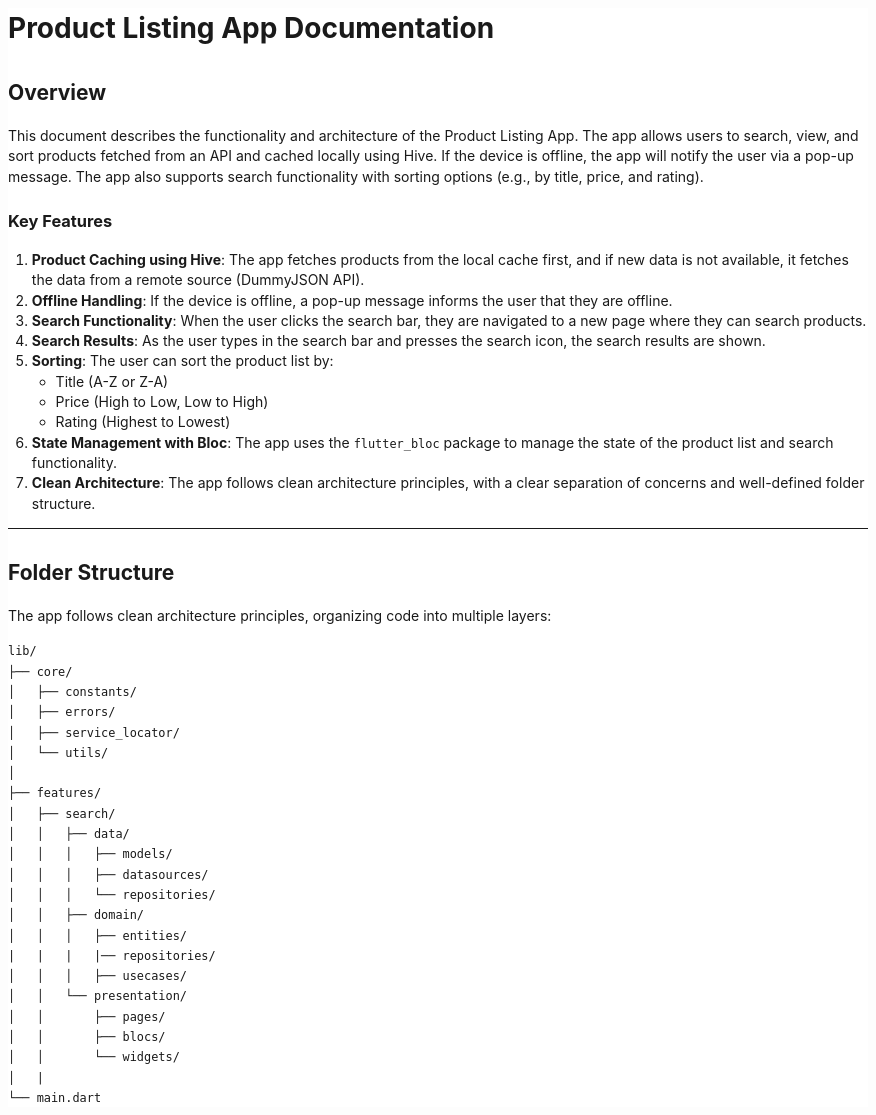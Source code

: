 # Product Listing App Documentation

## Overview

This document describes the functionality and architecture of the Product Listing App. The app allows users to search, view, and sort products fetched from an API and cached locally using Hive. If the device is offline, the app will notify the user via a pop-up message. The app also supports search functionality with sorting options (e.g., by title, price, and rating).

### Key Features

1. **Product Caching using Hive**: The app fetches products from the local cache first, and if new data is not available, it fetches the data from a remote source (DummyJSON API).
2. **Offline Handling**: If the device is offline, a pop-up message informs the user that they are offline.
3. **Search Functionality**: When the user clicks the search bar, they are navigated to a new page where they can search products.
4. **Search Results**: As the user types in the search bar and presses the search icon, the search results are shown.
5. **Sorting**: The user can sort the product list by:
   - Title (A-Z or Z-A)
   - Price (High to Low, Low to High)
   - Rating (Highest to Lowest)
6. **State Management with Bloc**: The app uses the `flutter_bloc` package to manage the state of the product list and search functionality.
7. **Clean Architecture**: The app follows clean architecture principles, with a clear separation of concerns and well-defined folder structure.

---

## Folder Structure

The app follows clean architecture principles, organizing code into multiple layers:

```
lib/
├── core/
│   ├── constants/
│   ├── errors/
│   ├── service_locator/
│   └── utils/
│
├── features/
│   ├── search/
│   │   ├── data/
│   │   │   ├── models/
│   │   │   ├── datasources/
│   │   │   └── repositories/
│   │   ├── domain/
│   │   │   ├── entities/
|   |   |   |── repositories/
│   │   │   ├── usecases/
│   │   └── presentation/
│   │       ├── pages/
│   │       ├── blocs/
│   │       └── widgets/
│   |
└── main.dart
```
